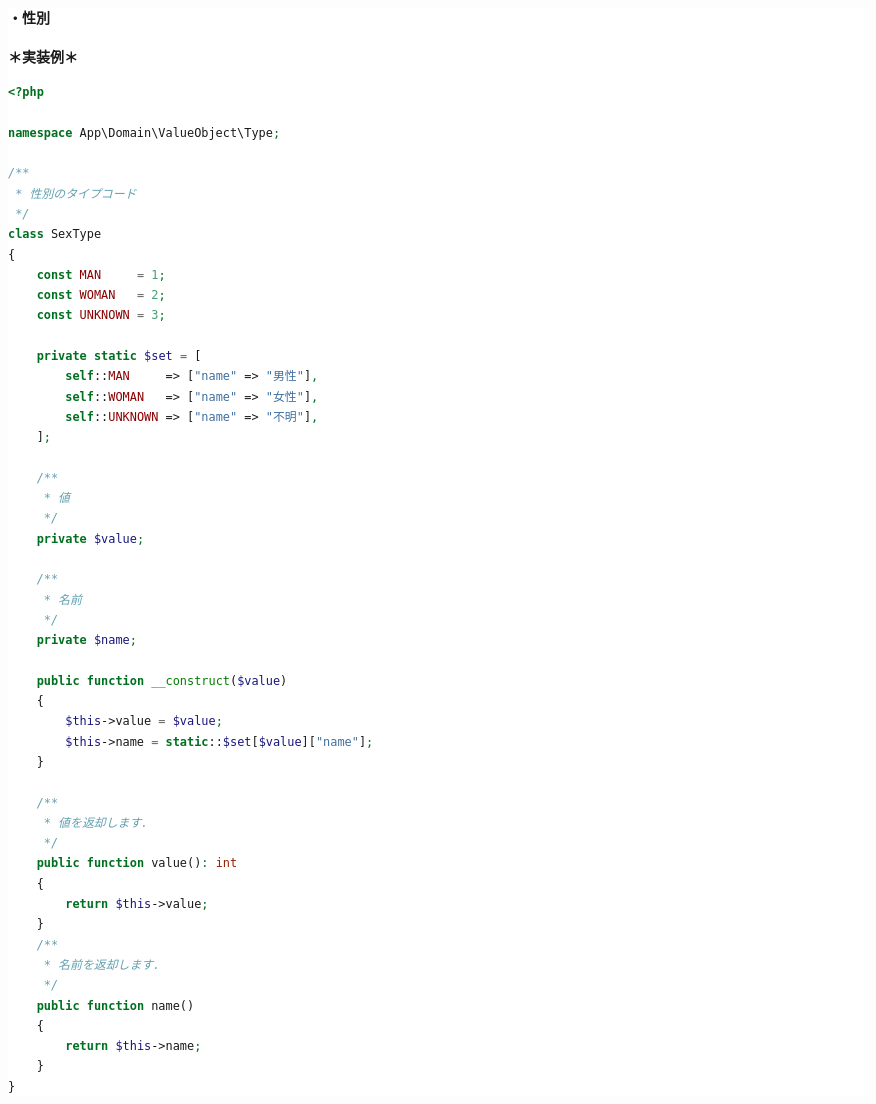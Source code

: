 ```php
```

#### ・性別

**＊実装例＊**

```php
<?php

namespace App\Domain\ValueObject\Type;

/**
 * 性別のタイプコード
 */
class SexType
{
    const MAN     = 1;
    const WOMAN   = 2;
    const UNKNOWN = 3;

    private static $set = [
        self::MAN     => ["name" => "男性"],
        self::WOMAN   => ["name" => "女性"],
        self::UNKNOWN => ["name" => "不明"],
    ];

    /**
     * 値
     */
    private $value;
    
    /**
     * 名前
     */
    private $name;

    public function __construct($value)
    {
        $this->value = $value;
        $this->name = static::$set[$value]["name"];
    }
    
    /**
     * 値を返却します．
     */
    public function value(): int
    {
        return $this->value;
    }    
    /**
     * 名前を返却します．
     */
    public function name()
    {
        return $this->name;
    }
}
```
